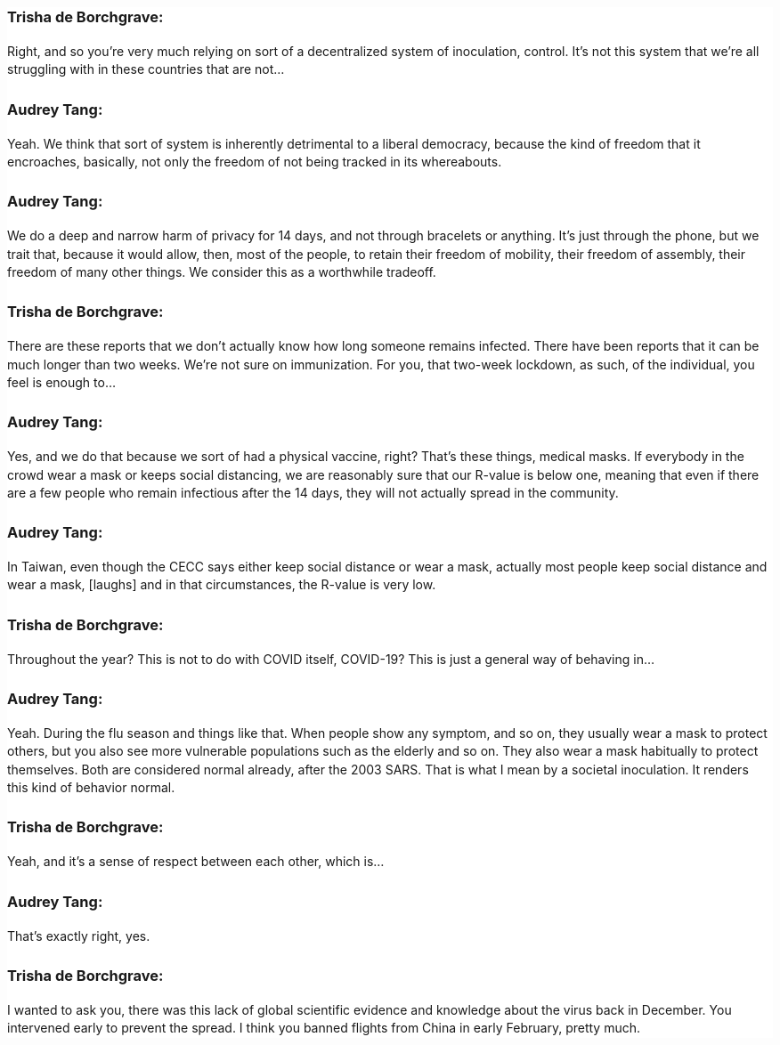 ### Trisha de Borchgrave:
Right, and so you’re very much relying on sort of a decentralized system of inoculation, control. It’s not this system that we’re all struggling with in these countries that are not…

### Audrey Tang:
Yeah. We think that sort of system is inherently detrimental to a liberal democracy, because the kind of freedom that it encroaches, basically, not only the freedom of not being tracked in its whereabouts.

### Audrey Tang:
We do a deep and narrow harm of privacy for 14 days, and not through bracelets or anything. It’s just through the phone, but we trait that, because it would allow, then, most of the people, to retain their freedom of mobility, their freedom of assembly, their freedom of many other things. We consider this as a worthwhile tradeoff.

### Trisha de Borchgrave:
There are these reports that we don’t actually know how long someone remains infected. There have been reports that it can be much longer than two weeks. We’re not sure on immunization. For you, that two-week lockdown, as such, of the individual, you feel is enough to…

### Audrey Tang:
Yes, and we do that because we sort of had a physical vaccine, right? That’s these things, medical masks. If everybody in the crowd wear a mask or keeps social distancing, we are reasonably sure that our R-value is below one, meaning that even if there are a few people who remain infectious after the 14 days, they will not actually spread in the community.

### Audrey Tang:
In Taiwan, even though the CECC says either keep social distance or wear a mask, actually most people keep social distance and wear a mask, \[laughs\] and in that circumstances, the R-value is very low.

### Trisha de Borchgrave:
Throughout the year? This is not to do with COVID itself, COVID-19? This is just a general way of behaving in…

### Audrey Tang:
Yeah. During the flu season and things like that. When people show any symptom, and so on, they usually wear a mask to protect others, but you also see more vulnerable populations such as the elderly and so on. They also wear a mask habitually to protect themselves. Both are considered normal already, after the 2003 SARS. That is what I mean by a societal inoculation. It renders this kind of behavior normal.

### Trisha de Borchgrave:
Yeah, and it’s a sense of respect between each other, which is…

### Audrey Tang:
That’s exactly right, yes.

### Trisha de Borchgrave:
I wanted to ask you, there was this lack of global scientific evidence and knowledge about the virus back in December. You intervened early to prevent the spread. I think you banned flights from China in early February, pretty much.
